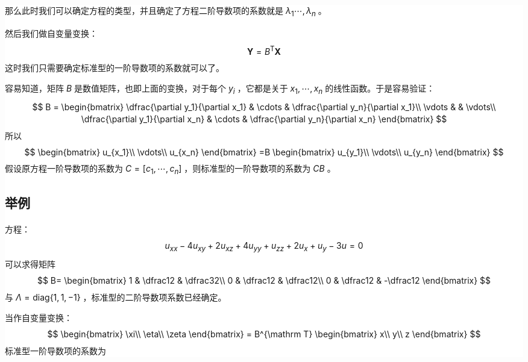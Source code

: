 那么此时我们可以确定方程的类型，并且确定了方程二阶导数项的系数就是 $\lambda_1\cdots,\lambda_n$ 。

然后我们做自变量变换：
$$
\mathbf Y = B^{\mathrm T}\mathbf X
$$
这时我们只需要确定标准型的一阶导数项的系数就可以了。

容易知道，矩阵 $B$ 是数值矩阵，也即上面的变换，对于每个 $y_i$ ，它都是关于 $x_1,\cdots,x_n$ 的线性函数。于是容易验证：
$$
B =
\begin{bmatrix}
\dfrac{\partial y_1}{\partial x_1} & \cdots & \dfrac{\partial y_n}{\partial x_1}\\
\vdots & & \vdots\\
\dfrac{\partial y_1}{\partial x_n} & \cdots & \dfrac{\partial y_n}{\partial x_n}
\end{bmatrix}
$$
所以
$$
\begin{bmatrix}
u_{x_1}\\
\vdots\\
u_{x_n}
\end{bmatrix}
=B
\begin{bmatrix}
u_{y_1}\\
\vdots\\
u_{y_n}
\end{bmatrix}
$$
假设原方程一阶导数项的系数为 $C=[c_1,\cdots,c_n]$ ，则标准型的一阶导数项的系数为 $CB$ 。

## 举例

方程：
$$
u_{xx}-4u_{xy}+2u_{xz}+4u_{yy}+u_{zz}+2u_x+u_y-3u=0
$$
可以求得矩阵
$$
B=
\begin{bmatrix}
1 & \dfrac12 & \dfrac32\\
0 & \dfrac12 & \dfrac12\\
0 & \dfrac12 & -\dfrac12
\end{bmatrix}
$$
与 $\Lambda=\mathrm{diag}\{1,1,-1\}$ ，标准型的二阶导数项系数已经确定。

当作自变量变换：
$$
\begin{bmatrix}
\xi\\
\eta\\
\zeta
\end{bmatrix}
= B^{\mathrm T}
\begin{bmatrix}
x\\
y\\
z
\end{bmatrix}
$$
标准型一阶导数项的系数为